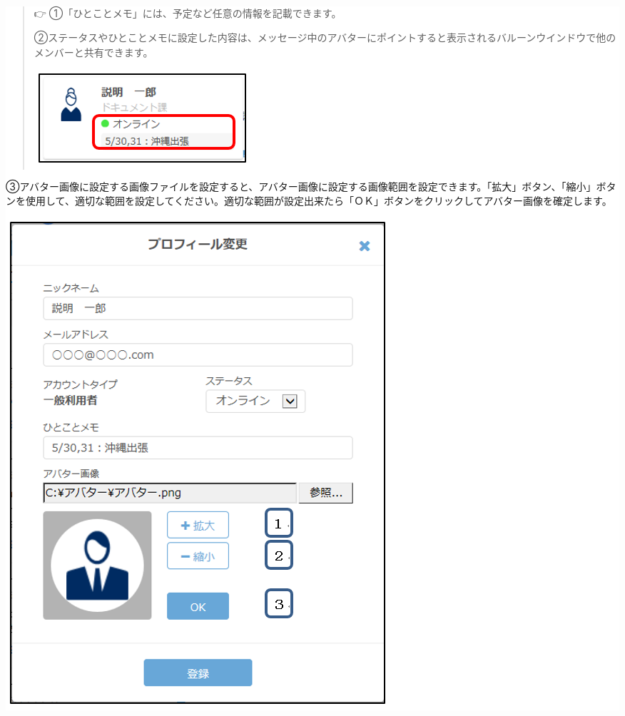 >:point_right: ①「ひとことメモ」には、予定など任意の情報を記載できます。
>
>②ステータスやひとことメモに設定した内容は、メッセージ中のアバターにポイントすると表示されるバルーンウインドウで他のメンバーと共有できます。
>
>![66](img/66.PNG)

③アバター画像に設定する画像ファイルを設定すると、アバター画像に設定する画像範囲を設定できます。「拡大」ボタン、「縮小」ボタンを使用して、適切な範囲を設定してください。適切な範囲が設定出来たら「ＯＫ」ボタンをクリックしてアバター画像を確定します。

![67](img/67.PNG)
